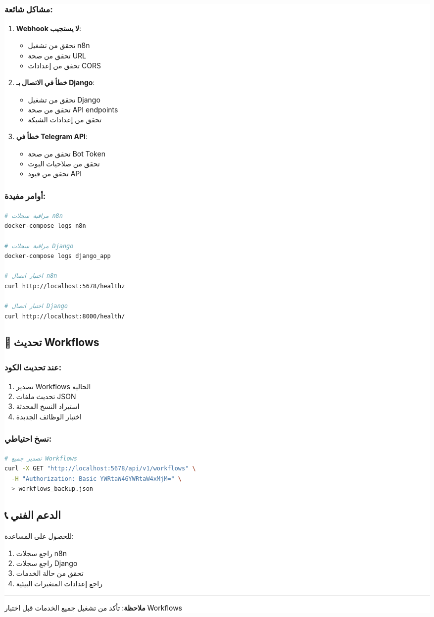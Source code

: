 ### مشاكل شائعة:

1. **Webhook لا يستجيب**:
   - تحقق من تشغيل n8n
   - تحقق من صحة URL
   - تحقق من إعدادات CORS

2. **خطأ في الاتصال بـ Django**:
   - تحقق من تشغيل Django
   - تحقق من صحة API endpoints
   - تحقق من إعدادات الشبكة

3. **خطأ في Telegram API**:
   - تحقق من صحة Bot Token
   - تحقق من صلاحيات البوت
   - تحقق من قيود API

### أوامر مفيدة:
```bash
# مراقبة سجلات n8n
docker-compose logs n8n

# مراقبة سجلات Django
docker-compose logs django_app

# اختبار اتصال n8n
curl http://localhost:5678/healthz

# اختبار اتصال Django
curl http://localhost:8000/health/
```

## 🔄 تحديث Workflows

### عند تحديث الكود:
1. تصدير Workflows الحالية
2. تحديث ملفات JSON
3. استيراد النسخ المحدثة
4. اختبار الوظائف الجديدة

### نسخ احتياطي:
```bash
# تصدير جميع Workflows
curl -X GET "http://localhost:5678/api/v1/workflows" \
  -H "Authorization: Basic YWRtaW46YWRtaW4xMjM=" \
  > workflows_backup.json
```

## 📞 الدعم الفني

للحصول على المساعدة:
1. راجع سجلات n8n
2. راجع سجلات Django
3. تحقق من حالة الخدمات
4. راجع إعدادات المتغيرات البيئية

---

**ملاحظة**: تأكد من تشغيل جميع الخدمات قبل اختبار Workflows 
